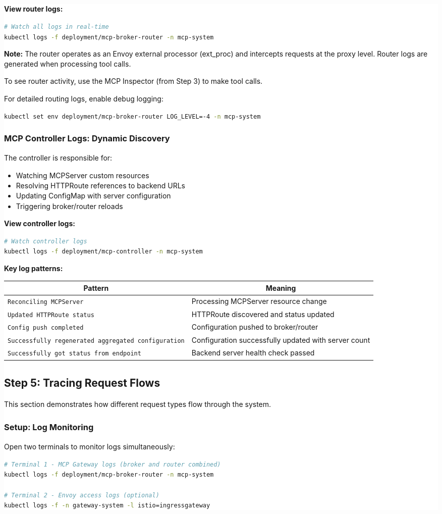 **View router logs:**

```bash
# Watch all logs in real-time
kubectl logs -f deployment/mcp-broker-router -n mcp-system
```

**Note:** The router operates as an Envoy external processor (ext_proc) and intercepts requests at the proxy level. Router logs are generated when processing tool calls.

To see router activity, use the MCP Inspector (from Step 3) to make tool calls.

For detailed routing logs, enable debug logging:
```bash
kubectl set env deployment/mcp-broker-router LOG_LEVEL=-4 -n mcp-system
```

### MCP Controller Logs: Dynamic Discovery

The controller is responsible for:
- Watching MCPServer custom resources
- Resolving HTTPRoute references to backend URLs
- Updating ConfigMap with server configuration
- Triggering broker/router reloads

**View controller logs:**

```bash
# Watch controller logs
kubectl logs -f deployment/mcp-controller -n mcp-system
```

**Key log patterns:**

| Pattern | Meaning |
|---------|---------|
| `Reconciling MCPServer` | Processing MCPServer resource change |
| `Updated HTTPRoute status` | HTTPRoute discovered and status updated |
| `Config push completed` | Configuration pushed to broker/router |
| `Successfully regenerated aggregated configuration` | Configuration successfully updated with server count |
| `Successfully got status from endpoint` | Backend server health check passed |

## Step 5: Tracing Request Flows

This section demonstrates how different request types flow through the system.

### Setup: Log Monitoring

Open two terminals to monitor logs simultaneously:

```bash
# Terminal 1 - MCP Gateway logs (broker and router combined)
kubectl logs -f deployment/mcp-broker-router -n mcp-system

# Terminal 2 - Envoy access logs (optional)
kubectl logs -f -n gateway-system -l istio=ingressgateway
```
